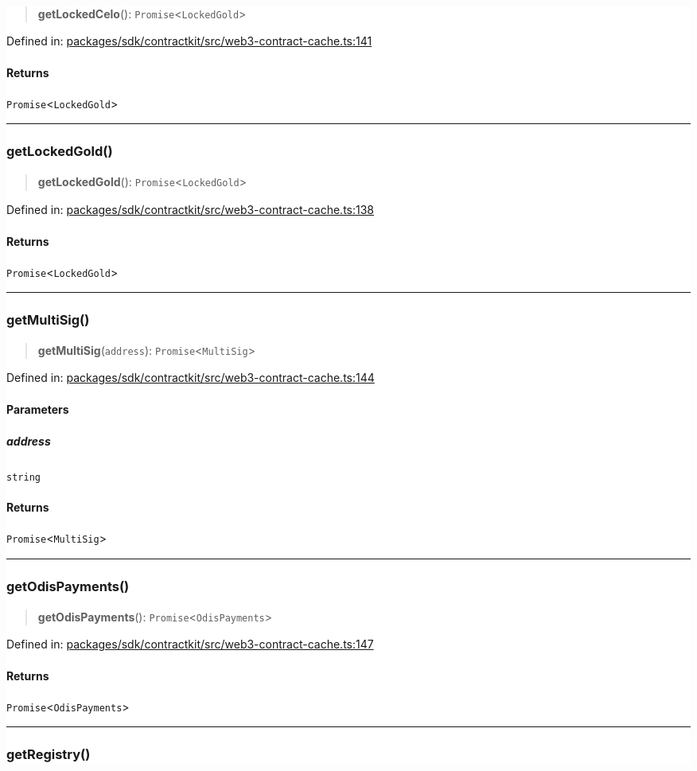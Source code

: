 > **getLockedCelo**(): `Promise`\<`LockedGold`\>

Defined in: [packages/sdk/contractkit/src/web3-contract-cache.ts:141](https://github.com/celo-org/developer-tooling/blob/master/packages/sdk/contractkit/src/web3-contract-cache.ts#L141)

#### Returns

`Promise`\<`LockedGold`\>

***

### getLockedGold()

> **getLockedGold**(): `Promise`\<`LockedGold`\>

Defined in: [packages/sdk/contractkit/src/web3-contract-cache.ts:138](https://github.com/celo-org/developer-tooling/blob/master/packages/sdk/contractkit/src/web3-contract-cache.ts#L138)

#### Returns

`Promise`\<`LockedGold`\>

***

### getMultiSig()

> **getMultiSig**(`address`): `Promise`\<`MultiSig`\>

Defined in: [packages/sdk/contractkit/src/web3-contract-cache.ts:144](https://github.com/celo-org/developer-tooling/blob/master/packages/sdk/contractkit/src/web3-contract-cache.ts#L144)

#### Parameters

##### address

`string`

#### Returns

`Promise`\<`MultiSig`\>

***

### getOdisPayments()

> **getOdisPayments**(): `Promise`\<`OdisPayments`\>

Defined in: [packages/sdk/contractkit/src/web3-contract-cache.ts:147](https://github.com/celo-org/developer-tooling/blob/master/packages/sdk/contractkit/src/web3-contract-cache.ts#L147)

#### Returns

`Promise`\<`OdisPayments`\>

***

### getRegistry()
